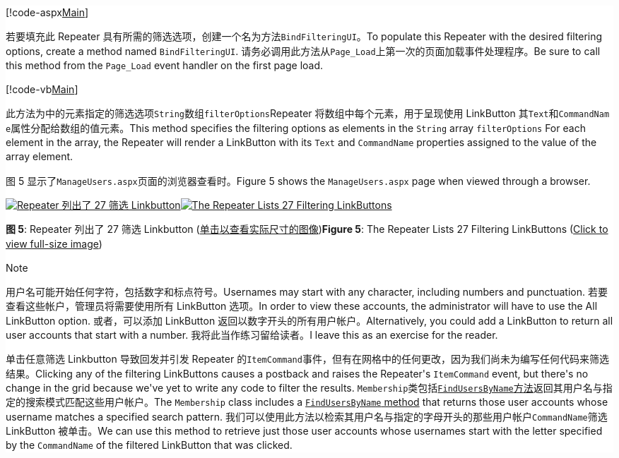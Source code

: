 [!code-aspx[Main](building-an-interface-to-select-one-user-account-from-many-vb/samples/sample6.aspx)]

<span data-ttu-id="4cc29-182">若要填充此 Repeater 具有所需的筛选选项，创建一个名为方法`BindFilteringUI`。</span><span class="sxs-lookup"><span data-stu-id="4cc29-182">To populate this Repeater with the desired filtering options, create a method named `BindFilteringUI`.</span></span> <span data-ttu-id="4cc29-183">请务必调用此方法从`Page_Load`上第一次的页面加载事件处理程序。</span><span class="sxs-lookup"><span data-stu-id="4cc29-183">Be sure to call this method from the `Page_Load` event handler on the first page load.</span></span>

[!code-vb[Main](building-an-interface-to-select-one-user-account-from-many-vb/samples/sample7.vb)]

<span data-ttu-id="4cc29-184">此方法为中的元素指定的筛选选项`String`数组`filterOptions`Repeater 将数组中每个元素，用于呈现使用 LinkButton 其`Text`和`CommandName`属性分配给数组的值元素。</span><span class="sxs-lookup"><span data-stu-id="4cc29-184">This method specifies the filtering options as elements in the `String` array `filterOptions` For each element in the array, the Repeater will render a LinkButton with its `Text` and `CommandName` properties assigned to the value of the array element.</span></span>

<span data-ttu-id="4cc29-185">图 5 显示了`ManageUsers.aspx`页面的浏览器查看时。</span><span class="sxs-lookup"><span data-stu-id="4cc29-185">Figure 5 shows the `ManageUsers.aspx` page when viewed through a browser.</span></span>


<span data-ttu-id="4cc29-186">[![Repeater 列出了 27 筛选 Linkbutton](building-an-interface-to-select-one-user-account-from-many-vb/_static/image14.png)](building-an-interface-to-select-one-user-account-from-many-vb/_static/image13.png)</span><span class="sxs-lookup"><span data-stu-id="4cc29-186">[![The Repeater Lists 27 Filtering LinkButtons](building-an-interface-to-select-one-user-account-from-many-vb/_static/image14.png)](building-an-interface-to-select-one-user-account-from-many-vb/_static/image13.png)</span></span>

<span data-ttu-id="4cc29-187">**图 5**: Repeater 列出了 27 筛选 Linkbutton ([单击以查看实际尺寸的图像](building-an-interface-to-select-one-user-account-from-many-vb/_static/image15.png))</span><span class="sxs-lookup"><span data-stu-id="4cc29-187">**Figure 5**: The Repeater Lists 27 Filtering LinkButtons ([Click to view full-size image](building-an-interface-to-select-one-user-account-from-many-vb/_static/image15.png))</span></span>


> [!NOTE]
> <span data-ttu-id="4cc29-188">用户名可能开始任何字符，包括数字和标点符号。</span><span class="sxs-lookup"><span data-stu-id="4cc29-188">Usernames may start with any character, including numbers and punctuation.</span></span> <span data-ttu-id="4cc29-189">若要查看这些帐户，管理员将需要使用所有 LinkButton 选项。</span><span class="sxs-lookup"><span data-stu-id="4cc29-189">In order to view these accounts, the administrator will have to use the All LinkButton option.</span></span> <span data-ttu-id="4cc29-190">或者，可以添加 LinkButton 返回以数字开头的所有用户帐户。</span><span class="sxs-lookup"><span data-stu-id="4cc29-190">Alternatively, you could add a LinkButton to return all user accounts that start with a number.</span></span> <span data-ttu-id="4cc29-191">我将此当作练习留给读者。</span><span class="sxs-lookup"><span data-stu-id="4cc29-191">I leave this as an exercise for the reader.</span></span>


<span data-ttu-id="4cc29-192">单击任意筛选 Linkbutton 导致回发并引发 Repeater 的`ItemCommand`事件，但有在网格中的任何更改，因为我们尚未为编写任何代码来筛选结果。</span><span class="sxs-lookup"><span data-stu-id="4cc29-192">Clicking any of the filtering LinkButtons causes a postback and raises the Repeater's `ItemCommand` event, but there's no change in the grid because we've yet to write any code to filter the results.</span></span> <span data-ttu-id="4cc29-193">`Membership`类包括[`FindUsersByName`方法](https://technet.microsoft.com/library/system.web.security.membership.findusersbyname.aspx)返回其用户名与指定的搜索模式匹配这些用户帐户。</span><span class="sxs-lookup"><span data-stu-id="4cc29-193">The `Membership` class includes a [`FindUsersByName` method](https://technet.microsoft.com/library/system.web.security.membership.findusersbyname.aspx) that returns those user accounts whose username matches a specified search pattern.</span></span> <span data-ttu-id="4cc29-194">我们可以使用此方法以检索其用户名与指定的字母开头的那些用户帐户`CommandName`筛选 LinkButton 被单击。</span><span class="sxs-lookup"><span data-stu-id="4cc29-194">We can use this method to retrieve just those user accounts whose usernames start with the letter specified by the `CommandName` of the filtered LinkButton that was clicked.</span></span>
